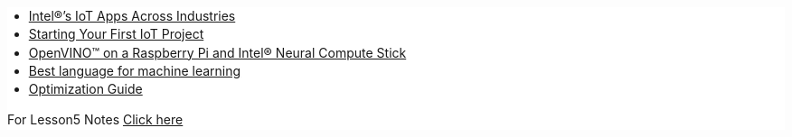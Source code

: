 - [Intel®’s IoT Apps Across Industries](https://www.intel.com/content/www/us/en/internet-of-things/industry-solutions.html)
- [Starting Your First IoT Project](https://hackernoon.com/the-ultimate-guide-to-starting-your-first-iot-project-8b0644fbbe6d)
- [OpenVINO™ on a Raspberry Pi and Intel® Neural Compute Stick](https://www.pyimagesearch.com/2019/04/08/openvino-opencv-and-movidius-ncs-on-the-raspberry-pi/)
- [Best language for machine learning](https://towardsdatascience.com/what-is-the-best-programming-language-for-machine-learning-a745c156d6b7)
- [Optimization Guide](https://docs.openvinotoolkit.org/latest/_docs_optimization_guide_dldt_optimization_guide.html)


For Lesson5 Notes [Click here](/Notes/Lesson5/)
